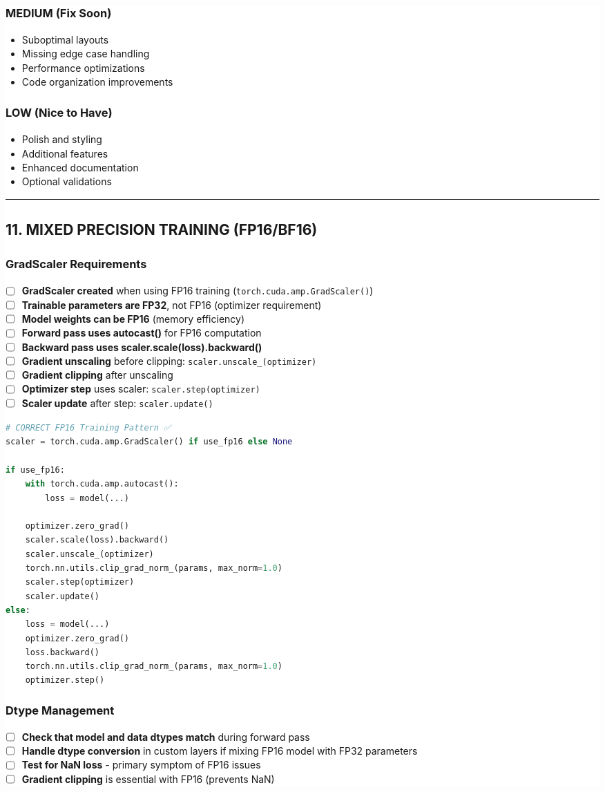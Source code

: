 ### MEDIUM (Fix Soon)
- Suboptimal layouts
- Missing edge case handling
- Performance optimizations
- Code organization improvements

### LOW (Nice to Have)
- Polish and styling
- Additional features
- Enhanced documentation
- Optional validations

---

## 11. MIXED PRECISION TRAINING (FP16/BF16)

### GradScaler Requirements
- [ ] **GradScaler created** when using FP16 training (`torch.cuda.amp.GradScaler()`)
- [ ] **Trainable parameters are FP32**, not FP16 (optimizer requirement)
- [ ] **Model weights can be FP16** (memory efficiency)
- [ ] **Forward pass uses autocast()** for FP16 computation
- [ ] **Backward pass uses scaler.scale(loss).backward()**
- [ ] **Gradient unscaling** before clipping: `scaler.unscale_(optimizer)`
- [ ] **Gradient clipping** after unscaling
- [ ] **Optimizer step** uses scaler: `scaler.step(optimizer)`
- [ ] **Scaler update** after step: `scaler.update()`

```python
# CORRECT FP16 Training Pattern ✅
scaler = torch.cuda.amp.GradScaler() if use_fp16 else None

if use_fp16:
    with torch.cuda.amp.autocast():
        loss = model(...)
    
    optimizer.zero_grad()
    scaler.scale(loss).backward()
    scaler.unscale_(optimizer)
    torch.nn.utils.clip_grad_norm_(params, max_norm=1.0)
    scaler.step(optimizer)
    scaler.update()
else:
    loss = model(...)
    optimizer.zero_grad()
    loss.backward()
    torch.nn.utils.clip_grad_norm_(params, max_norm=1.0)
    optimizer.step()
```

### Dtype Management
- [ ] **Check that model and data dtypes match** during forward pass
- [ ] **Handle dtype conversion** in custom layers if mixing FP16 model with FP32 parameters
- [ ] **Test for NaN loss** - primary symptom of FP16 issues
- [ ] **Gradient clipping** is essential with FP16 (prevents NaN)
